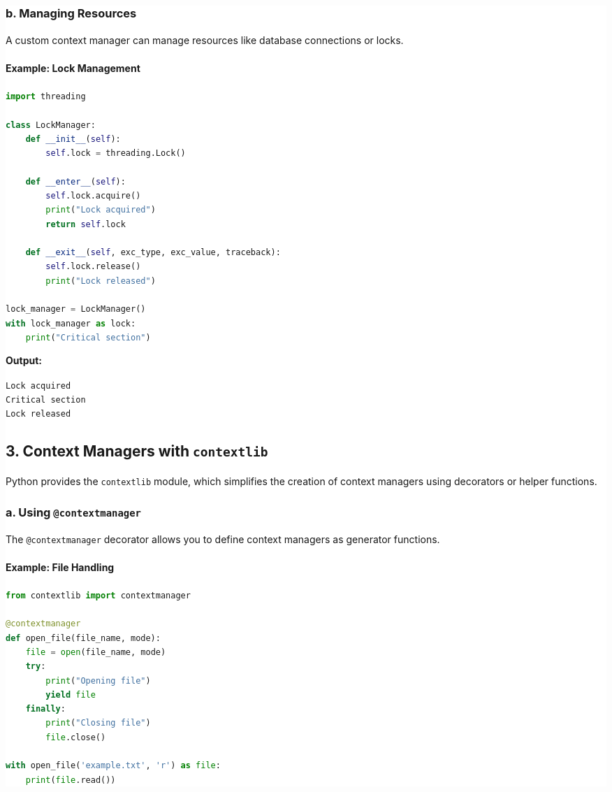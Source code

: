 ### b. Managing Resources

A custom context manager can manage resources like database connections or locks.

#### Example: Lock Management

```python
import threading

class LockManager:
    def __init__(self):
        self.lock = threading.Lock()

    def __enter__(self):
        self.lock.acquire()
        print("Lock acquired")
        return self.lock

    def __exit__(self, exc_type, exc_value, traceback):
        self.lock.release()
        print("Lock released")

lock_manager = LockManager()
with lock_manager as lock:
    print("Critical section")
```

**Output:**

```
Lock acquired
Critical section
Lock released
```

## 3. Context Managers with `contextlib`

Python provides the `contextlib` module, which simplifies the creation of context managers using decorators or helper functions.

### a. Using `@contextmanager`

The `@contextmanager` decorator allows you to define context managers as generator functions.

#### Example: File Handling

```python
from contextlib import contextmanager

@contextmanager
def open_file(file_name, mode):
    file = open(file_name, mode)
    try:
        print("Opening file")
        yield file
    finally:
        print("Closing file")
        file.close()

with open_file('example.txt', 'r') as file:
    print(file.read())
```
